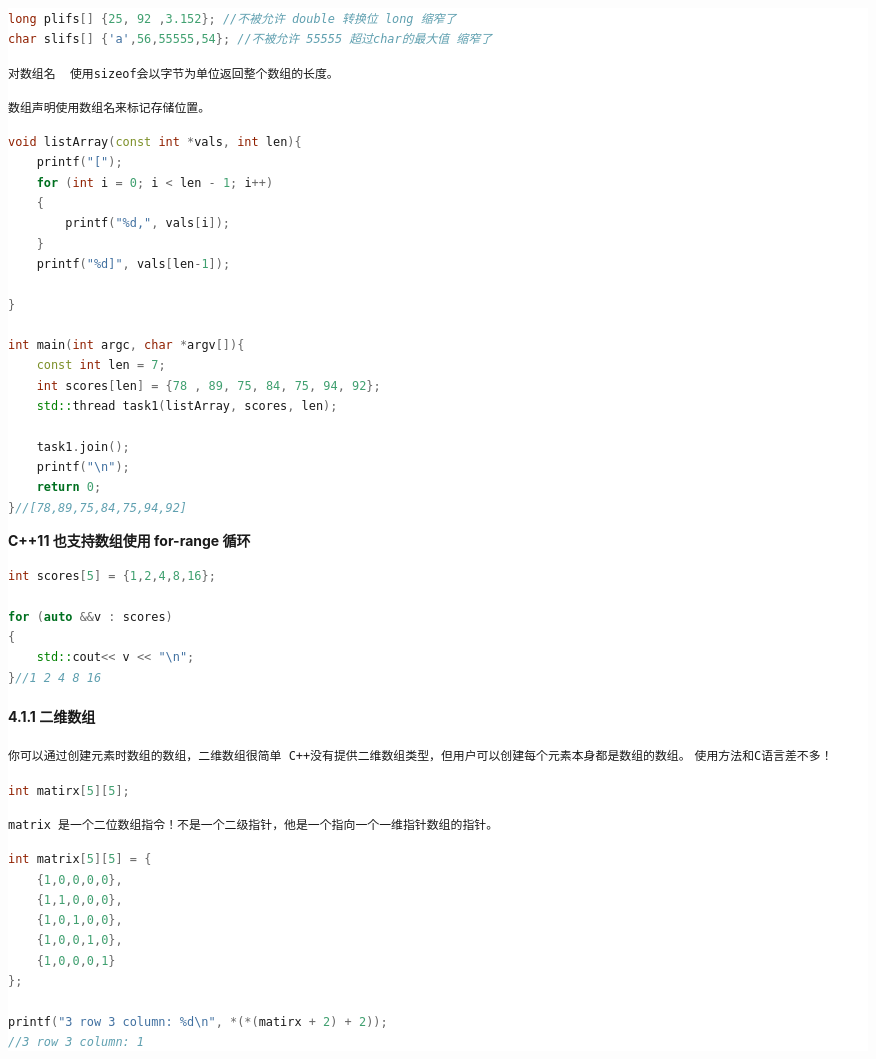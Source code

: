 ```cpp
long plifs[] {25, 92 ,3.152}; //不被允许 double 转换位 long 缩窄了
char slifs[] {'a',56,55555,54}; //不被允许 55555 超过char的最大值 缩窄了
```


`对数组名  使用sizeof会以字节为单位返回整个数组的长度。`

`数组声明使用数组名来标记存储位置。`
```cpp
void listArray(const int *vals, int len){
    printf("[");
    for (int i = 0; i < len - 1; i++)
    {
        printf("%d,", vals[i]);
    }
    printf("%d]", vals[len-1]);
    
}

int main(int argc, char *argv[]){
    const int len = 7;
    int scores[len] = {78 , 89, 75, 84, 75, 94, 92};
    std::thread task1(listArray, scores, len);
    
    task1.join();
    printf("\n");
    return 0;
}//[78,89,75,84,75,94,92]
```

**C++11 也支持数组使用 for-range 循环**
```cpp
int scores[5] = {1,2,4,8,16};

for (auto &&v : scores)
{
    std::cout<< v << "\n";
}//1 2 4 8 16
```

#### 4.1.1 二维数组
`你可以通过创建元素时数组的数组，二维数组很简单 C++没有提供二维数组类型，但用户可以创建每个元素本身都是数组的数组。` `使用方法和C语言差不多！`
```cpp
int matirx[5][5];
```
`matrix 是一个二位数组指令！不是一个二级指针，他是一个指向一个一维指针数组的指针。`

```cpp
int matrix[5][5] = {
    {1,0,0,0,0},
    {1,1,0,0,0},
    {1,0,1,0,0},
    {1,0,0,1,0},
    {1,0,0,0,1}
};

printf("3 row 3 column: %d\n", *(*(matirx + 2) + 2));
//3 row 3 column: 1
```
